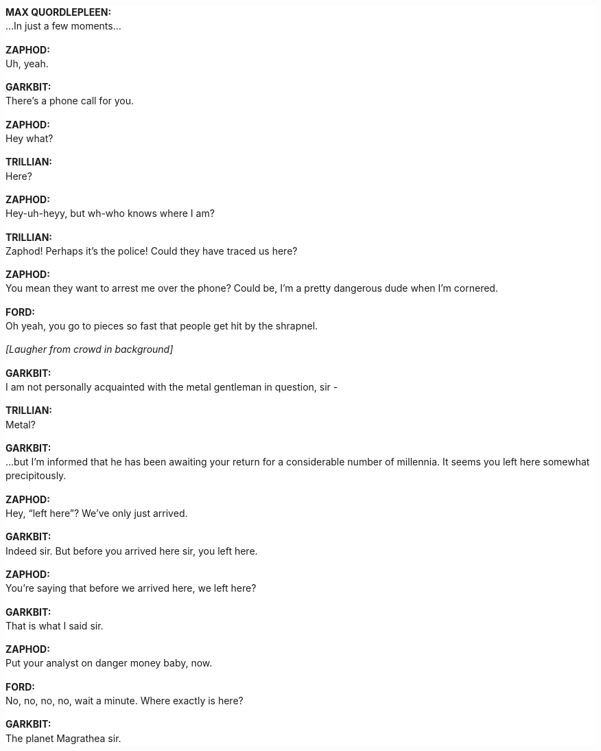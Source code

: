 **MAX QUORDLEPLEEN:**  
…In just a few moments…  
  
**ZAPHOD:**  
Uh, yeah.  
  
**GARKBIT:**  
There’s a phone call for you.  
  
**ZAPHOD:**  
Hey what?  
  
**TRILLIAN:**  
Here?  
  
**ZAPHOD:**  
Hey-uh-heyy, but wh-who knows where I am?  
  
**TRILLIAN:**  
Zaphod! Perhaps it’s the police! Could they have traced us here?  
  
**ZAPHOD:**  
You mean they want to arrest me over the phone? Could be, I’m a pretty dangerous dude when I’m cornered.  
  
**FORD:**  
Oh yeah, you go to pieces so fast that people get hit by the shrapnel.  
  
_\[Laugher from crowd in background\]_  
  
**GARKBIT:**  
I am not personally acquainted with the metal gentleman in question, sir -  
  
**TRILLIAN:**  
Metal?  
  
**GARKBIT:**  
…but I’m informed that he has been awaiting your return for a considerable number of millennia. It seems you left here somewhat precipitously.  
  
**ZAPHOD:**  
Hey, “left here”? We’ve only just arrived.  
  
**GARKBIT:**  
Indeed sir. But before you arrived here sir, you left here.  
  
**ZAPHOD:**  
You’re saying that before we arrived here, we left here?  
  
**GARKBIT:**  
That is what I said sir.  
  
**ZAPHOD:**  
Put your analyst on danger money baby, now.  
  
**FORD:**  
No, no, no, no, wait a minute. Where exactly is here?  
  
**GARKBIT:**  
The planet Magrathea sir.  
  